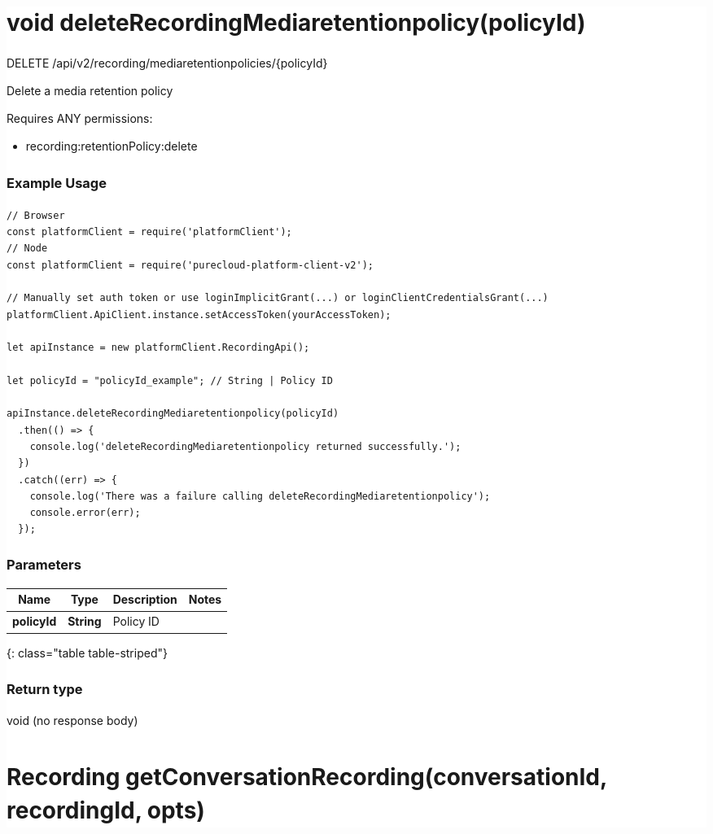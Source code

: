 # void deleteRecordingMediaretentionpolicy(policyId)


DELETE /api/v2/recording/mediaretentionpolicies/{policyId}

Delete a media retention policy

Requires ANY permissions:

* recording:retentionPolicy:delete

### Example Usage

```{"language":"javascript"}
// Browser
const platformClient = require('platformClient');
// Node
const platformClient = require('purecloud-platform-client-v2');

// Manually set auth token or use loginImplicitGrant(...) or loginClientCredentialsGrant(...)
platformClient.ApiClient.instance.setAccessToken(yourAccessToken);

let apiInstance = new platformClient.RecordingApi();

let policyId = "policyId_example"; // String | Policy ID

apiInstance.deleteRecordingMediaretentionpolicy(policyId)
  .then(() => {
    console.log('deleteRecordingMediaretentionpolicy returned successfully.');
  })
  .catch((err) => {
    console.log('There was a failure calling deleteRecordingMediaretentionpolicy');
    console.error(err);
  });
```

### Parameters


| Name | Type | Description  | Notes |
| ------------- | ------------- | ------------- | ------------- |
 **policyId** | **String** | Policy ID |  |
{: class="table table-striped"}

### Return type

void (no response body)

<a name="getConversationRecording"></a>

# Recording getConversationRecording(conversationId, recordingId, opts)
